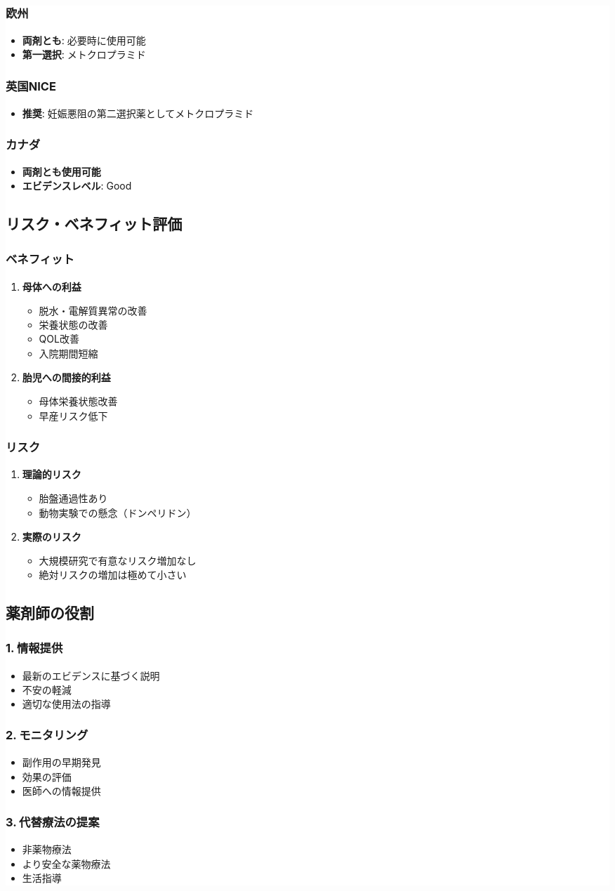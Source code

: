 ### 欧州
- **両剤とも**: 必要時に使用可能
- **第一選択**: メトクロプラミド

### 英国NICE
- **推奨**: 妊娠悪阻の第二選択薬としてメトクロプラミド

### カナダ
- **両剤とも使用可能**
- **エビデンスレベル**: Good

## リスク・ベネフィット評価

### ベネフィット
1. **母体への利益**
   - 脱水・電解質異常の改善
   - 栄養状態の改善
   - QOL改善
   - 入院期間短縮

2. **胎児への間接的利益**
   - 母体栄養状態改善
   - 早産リスク低下

### リスク
1. **理論的リスク**
   - 胎盤通過性あり
   - 動物実験での懸念（ドンペリドン）

2. **実際のリスク**
   - 大規模研究で有意なリスク増加なし
   - 絶対リスクの増加は極めて小さい

## 薬剤師の役割

### 1. 情報提供
- 最新のエビデンスに基づく説明
- 不安の軽減
- 適切な使用法の指導

### 2. モニタリング
- 副作用の早期発見
- 効果の評価
- 医師への情報提供

### 3. 代替療法の提案
- 非薬物療法
- より安全な薬物療法
- 生活指導

